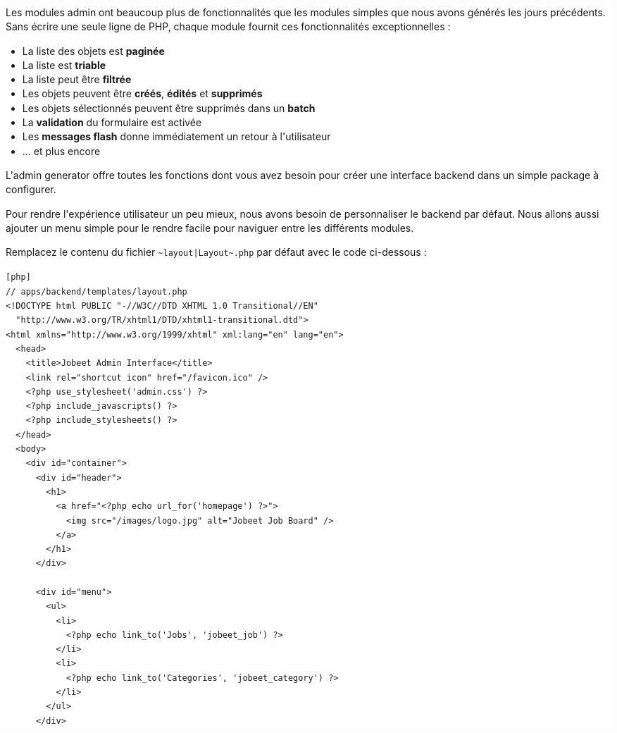 Les modules admin ont beaucoup plus de fonctionnalités que les modules simples
que nous avons générés les jours précédents. Sans écrire une seule ligne de PHP,
chaque module fournit ces fonctionnalités exceptionnelles :

  * La liste des objets est **paginée**
  * La liste est **triable**
  * La liste peut être **filtrée**
  * Les objets peuvent être **créés**, **édités** et **supprimés**
  * Les objets sélectionnés peuvent être supprimés dans un **batch**
  * La **validation** du formulaire est activée
  * Les **messages flash** donne immédiatement un retour à l'utilisateur
  * ... et plus encore

L'admin generator offre toutes les fonctions dont vous avez besoin pour créer
une interface backend dans un simple package à configurer.

Pour rendre l'expérience utilisateur un peu mieux, nous avons besoin de personnaliser
le backend par défaut. Nous allons aussi ajouter un menu simple pour le rendre facile
pour naviguer entre les différents modules.

Remplacez le contenu du fichier `~layout|Layout~.php` par défaut avec le code ci-dessous :

    [php]
    // apps/backend/templates/layout.php
    <!DOCTYPE html PUBLIC "-//W3C//DTD XHTML 1.0 Transitional//EN"
      "http://www.w3.org/TR/xhtml1/DTD/xhtml1-transitional.dtd">
    <html xmlns="http://www.w3.org/1999/xhtml" xml:lang="en" lang="en">
      <head>
        <title>Jobeet Admin Interface</title>
        <link rel="shortcut icon" href="/favicon.ico" />
        <?php use_stylesheet('admin.css') ?>
        <?php include_javascripts() ?>
        <?php include_stylesheets() ?>
      </head>
      <body>
        <div id="container">
          <div id="header">
            <h1>
              <a href="<?php echo url_for('homepage') ?>">
                <img src="/images/logo.jpg" alt="Jobeet Job Board" />
              </a>
            </h1>
          </div>

          <div id="menu">
            <ul>
              <li>
                <?php echo link_to('Jobs', 'jobeet_job') ?>
              </li>
              <li>
                <?php echo link_to('Categories', 'jobeet_category') ?>
              </li>
            </ul>
          </div>
